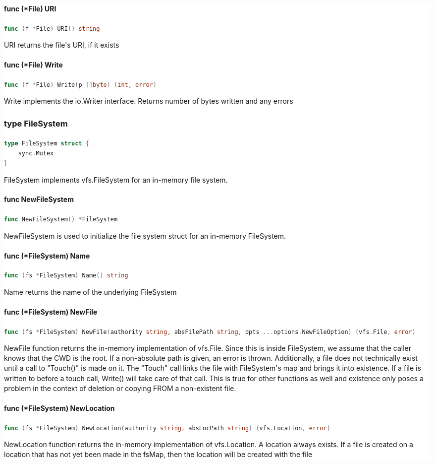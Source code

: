 #### func (*File) URI

```go
func (f *File) URI() string
```
URI returns the file's URI, if it exists

#### func (*File) Write

```go
func (f *File) Write(p []byte) (int, error)
```
Write implements the io.Writer interface. Returns number of bytes written and
any errors

### type FileSystem

```go
type FileSystem struct {
	sync.Mutex
}
```

FileSystem implements vfs.FileSystem for an in-memory file system.

#### func  NewFileSystem

```go
func NewFileSystem() *FileSystem
```
NewFileSystem is used to initialize the file system struct for an in-memory FileSystem.

#### func (*FileSystem) Name

```go
func (fs *FileSystem) Name() string
```
Name returns the name of the underlying FileSystem

#### func (*FileSystem) NewFile

```go
func (fs *FileSystem) NewFile(authority string, absFilePath string, opts ...options.NewFileOption) (vfs.File, error)
```
NewFile function returns the in-memory implementation of vfs.File. Since this is
inside FileSystem, we assume that the caller knows that the CWD is the root. If
a non-absolute path is given, an error is thrown. Additionally, a file does not
technically exist until a call to "Touch()" is made on it. The "Touch" call
links the file with FileSystem's map and brings it into existence. If a file is
written to before a touch call, Write() will take care of that call. This is
true for other functions as well and existence only poses a problem in the
context of deletion or copying FROM a non-existent file.

#### func (*FileSystem) NewLocation

```go
func (fs *FileSystem) NewLocation(authority string, absLocPath string) (vfs.Location, error)
```
NewLocation function returns the in-memory implementation of vfs.Location. A
location always exists. If a file is created on a location that has not yet been
made in the fsMap, then the location will be created with the file
